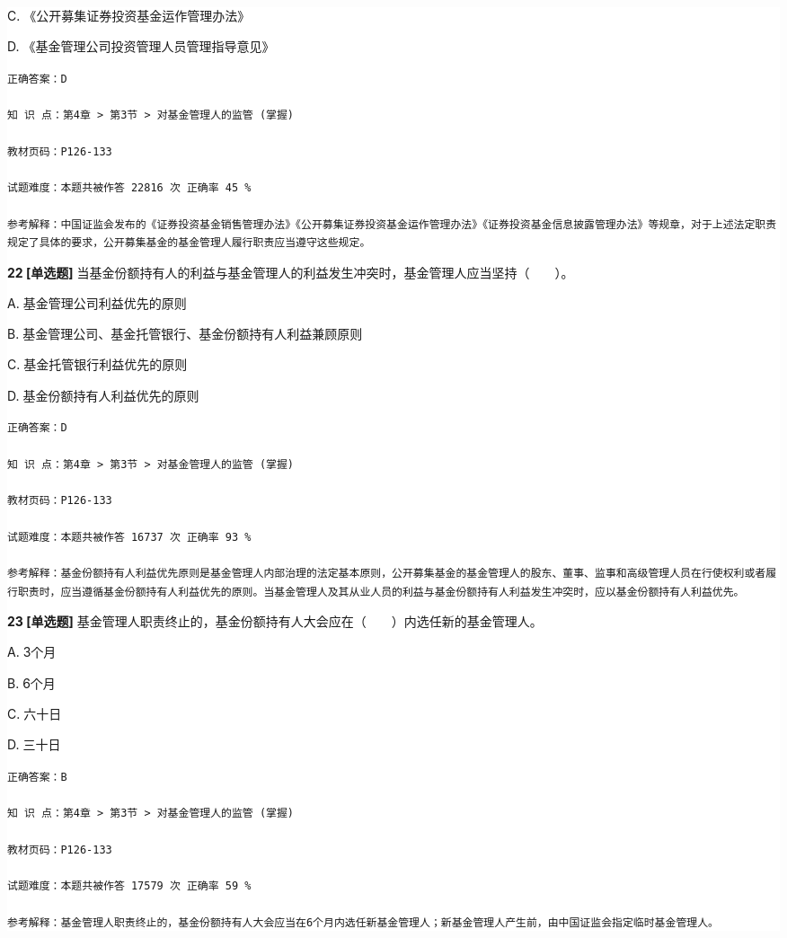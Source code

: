 C. 《公开募集证券投资基金运作管理办法》

D. 《基金管理公司投资管理人员管理指导意见》

```
正确答案：D

知 识 点：第4章 > 第3节 > 对基金管理人的监管 (掌握)

教材页码：P126-133

试题难度：本题共被作答 22816 次 正确率 45 %

参考解释：中国证监会发布的《证券投资基金销售管理办法》《公开募集证券投资基金运作管理办法》《证券投资基金信息披露管理办法》等规章，对于上述法定职责规定了具体的要求，公开募集基金的基金管理人履行职责应当遵守这些规定。
```


**22 [单选题]** 当基金份额持有人的利益与基金管理人的利益发生冲突时，基金管理人应当坚持（&emsp;&emsp;）。

A. 基金管理公司利益优先的原则

B. 基金管理公司、基金托管银行、基金份额持有人利益兼顾原则

C. 基金托管银行利益优先的原则

D. 基金份额持有人利益优先的原则

```
正确答案：D

知 识 点：第4章 > 第3节 > 对基金管理人的监管 (掌握)

教材页码：P126-133

试题难度：本题共被作答 16737 次 正确率 93 %

参考解释：基金份额持有人利益优先原则是基金管理人内部治理的法定基本原则，公开募集基金的基金管理人的股东、董事、监事和高级管理人员在行使权利或者履行职责时，应当遵循基金份额持有人利益优先的原则。当基金管理人及其从业人员的利益与基金份额持有人利益发生冲突时，应以基金份额持有人利益优先。
```


**23 [单选题]** 基金管理人职责终止的，基金份额持有人大会应在（&emsp;&emsp;）内选任新的基金管理人。

A. 3个月

B. 6个月

C. 六十日

D. 三十日

```
正确答案：B

知 识 点：第4章 > 第3节 > 对基金管理人的监管 (掌握)

教材页码：P126-133

试题难度：本题共被作答 17579 次 正确率 59 %

参考解释：基金管理人职责终止的，基金份额持有人大会应当在6个月内选任新基金管理人；新基金管理人产生前，由中国证监会指定临时基金管理人。
```
